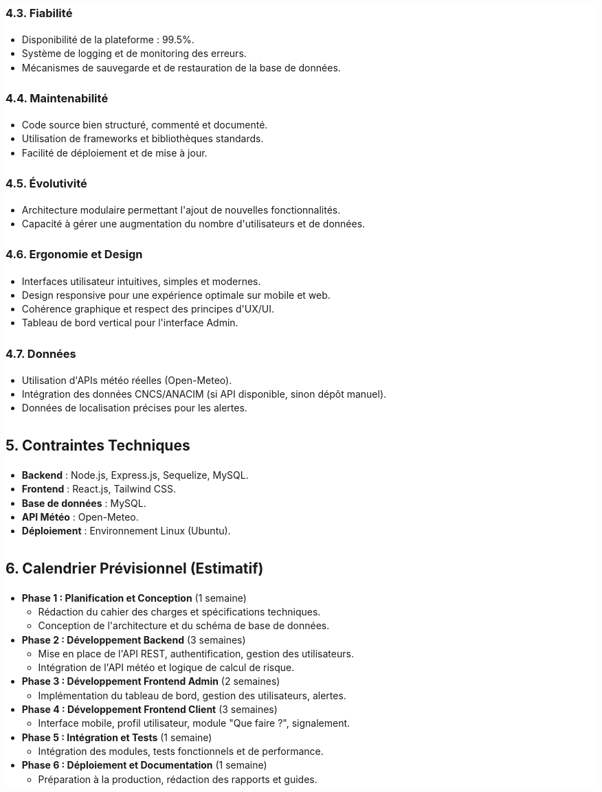 ### 4.3. Fiabilité
- Disponibilité de la plateforme : 99.5%.
- Système de logging et de monitoring des erreurs.
- Mécanismes de sauvegarde et de restauration de la base de données.

### 4.4. Maintenabilité
- Code source bien structuré, commenté et documenté.
- Utilisation de frameworks et bibliothèques standards.
- Facilité de déploiement et de mise à jour.

### 4.5. Évolutivité
- Architecture modulaire permettant l'ajout de nouvelles fonctionnalités.
- Capacité à gérer une augmentation du nombre d'utilisateurs et de données.

### 4.6. Ergonomie et Design
- Interfaces utilisateur intuitives, simples et modernes.
- Design responsive pour une expérience optimale sur mobile et web.
- Cohérence graphique et respect des principes d'UX/UI.
- Tableau de bord vertical pour l'interface Admin.

### 4.7. Données
- Utilisation d'APIs météo réelles (Open-Meteo).
- Intégration des données CNCS/ANACIM (si API disponible, sinon dépôt manuel).
- Données de localisation précises pour les alertes.

## 5. Contraintes Techniques

- **Backend** : Node.js, Express.js, Sequelize, MySQL.
- **Frontend** : React.js, Tailwind CSS.
- **Base de données** : MySQL.
- **API Météo** : Open-Meteo.
- **Déploiement** : Environnement Linux (Ubuntu).

## 6. Calendrier Prévisionnel (Estimatif)

- **Phase 1 : Planification et Conception** (1 semaine)
    - Rédaction du cahier des charges et spécifications techniques.
    - Conception de l'architecture et du schéma de base de données.
- **Phase 2 : Développement Backend** (3 semaines)
    - Mise en place de l'API REST, authentification, gestion des utilisateurs.
    - Intégration de l'API météo et logique de calcul de risque.
- **Phase 3 : Développement Frontend Admin** (2 semaines)
    - Implémentation du tableau de bord, gestion des utilisateurs, alertes.
- **Phase 4 : Développement Frontend Client** (3 semaines)
    - Interface mobile, profil utilisateur, module "Que faire ?", signalement.
- **Phase 5 : Intégration et Tests** (1 semaine)
    - Intégration des modules, tests fonctionnels et de performance.
- **Phase 6 : Déploiement et Documentation** (1 semaine)
    - Préparation à la production, rédaction des rapports et guides.
